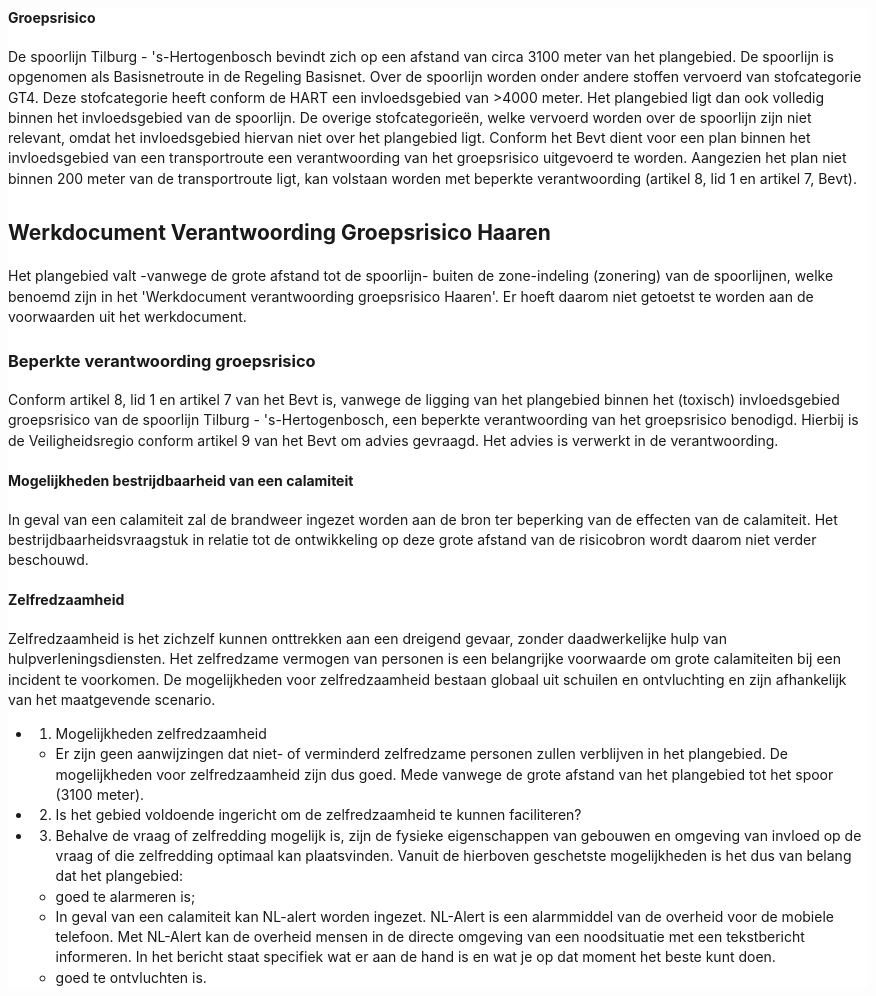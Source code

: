 #### Groepsrisico

De spoorlijn Tilburg - 's-Hertogenbosch bevindt zich op een afstand van circa 3100 meter van het plangebied. De spoorlijn is opgenomen als Basisnetroute in de Regeling Basisnet. Over de spoorlijn worden onder andere stoffen vervoerd van stofcategorie GT4. Deze stofcategorie heeft conform de HART een invloedsgebied van >4000 meter. Het plangebied ligt dan ook volledig binnen het invloedsgebied van de spoorlijn. De overige stofcategorieën, welke vervoerd worden over de spoorlijn zijn niet relevant, omdat het invloedsgebied hiervan niet over het plangebied ligt. Conform het Bevt dient voor een plan binnen het invloedsgebied van een transportroute een verantwoording van het groepsrisico uitgevoerd te worden. Aangezien het plan niet binnen 200 meter van de transportroute ligt, kan volstaan worden met beperkte verantwoording (artikel 8, lid 1 en artikel 7, Bevt).

## Werkdocument Verantwoording Groepsrisico Haaren

Het plangebied valt -vanwege de grote afstand tot de spoorlijn- buiten de zone-indeling (zonering) van de spoorlijnen, welke benoemd zijn in het 'Werkdocument verantwoording groepsrisico Haaren'. Er hoeft daarom niet getoetst te worden aan de voorwaarden uit het werkdocument.

### **Beperkte verantwoording groepsrisico**

Conform artikel 8, lid 1 en artikel 7 van het Bevt is, vanwege de ligging van het plangebied binnen het (toxisch) invloedsgebied groepsrisico van de spoorlijn Tilburg - 's-Hertogenbosch, een beperkte verantwoording van het groepsrisico benodigd. Hierbij is de Veiligheidsregio conform artikel 9 van het Bevt om advies gevraagd. Het advies is verwerkt in de verantwoording.

#### Mogelijkheden bestrijdbaarheid van een calamiteit

In geval van een calamiteit zal de brandweer ingezet worden aan de bron ter beperking van de effecten van de calamiteit. Het bestrijdbaarheidsvraagstuk in relatie tot de ontwikkeling op deze grote afstand van de risicobron wordt daarom niet verder beschouwd.

#### Zelfredzaamheid

Zelfredzaamheid is het zichzelf kunnen onttrekken aan een dreigend gevaar, zonder daadwerkelijke hulp van hulpverleningsdiensten. Het zelfredzame vermogen van personen is een belangrijke voorwaarde om grote calamiteiten bij een incident te voorkomen. De mogelijkheden voor zelfredzaamheid bestaan globaal uit schuilen en ontvluchting en zijn afhankelijk van het maatgevende scenario.

- 1. Mogelijkheden zelfredzaamheid
	- Er zijn geen aanwijzingen dat niet- of verminderd zelfredzame personen zullen verblijven in het plangebied. De mogelijkheden voor zelfredzaamheid zijn dus goed. Mede vanwege de grote afstand van het plangebied tot het spoor (3100 meter).
- 2. Is het gebied voldoende ingericht om de zelfredzaamheid te kunnen faciliteren?
- 3. Behalve de vraag of zelfredding mogelijk is, zijn de fysieke eigenschappen van gebouwen en omgeving van invloed op de vraag of die zelfredding optimaal kan plaatsvinden. Vanuit de hierboven geschetste mogelijkheden is het dus van belang dat het plangebied:
	- goed te alarmeren is;
	- In geval van een calamiteit kan NL-alert worden ingezet. NL-Alert is een alarmmiddel van de overheid voor de mobiele telefoon. Met NL-Alert kan de overheid mensen in de directe omgeving van een noodsituatie met een tekstbericht informeren. In het bericht staat specifiek wat er aan de hand is en wat je op dat moment het beste kunt doen.
	- goed te ontvluchten is.
